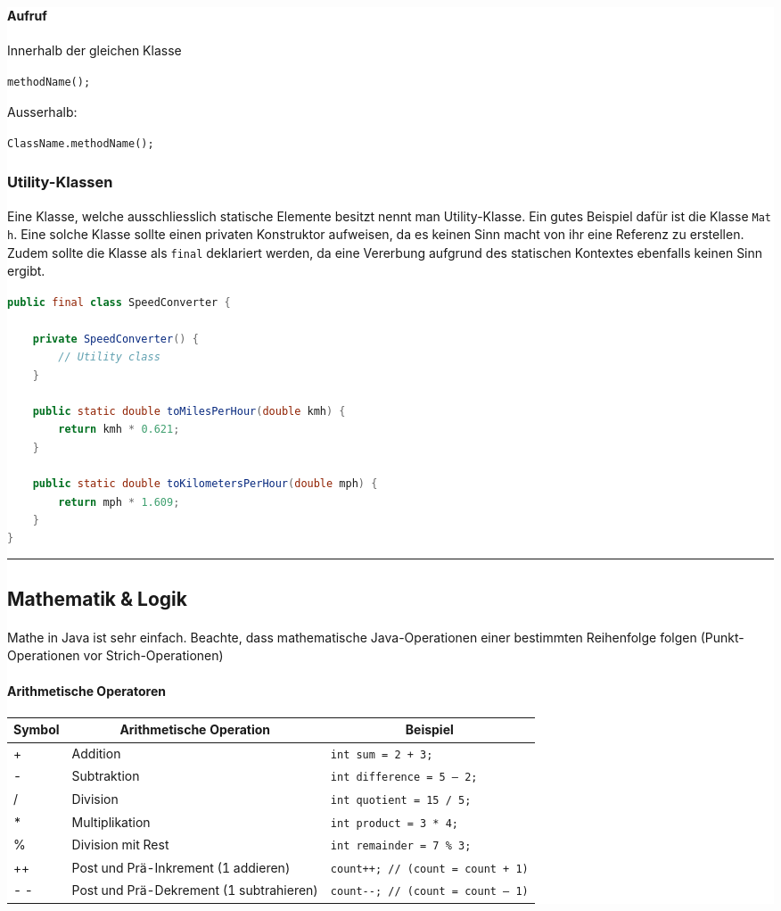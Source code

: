 #### Aufruf
Innerhalb der gleichen Klasse
```
methodName();
```
Ausserhalb:
```
ClassName.methodName();
```

### Utility-Klassen
Eine Klasse, welche ausschliesslich statische Elemente besitzt nennt man Utility-Klasse. Ein gutes Beispiel dafür ist die Klasse `Math`.
Eine solche Klasse sollte einen privaten Konstruktor aufweisen, da es keinen Sinn macht von ihr eine Referenz zu erstellen.
Zudem sollte die Klasse als `final` deklariert werden, da eine Vererbung aufgrund des statischen Kontextes ebenfalls keinen Sinn ergibt.

```java
public final class SpeedConverter {

    private SpeedConverter() {
        // Utility class
    }

    public static double toMilesPerHour(double kmh) {
        return kmh * 0.621;
    }
    
    public static double toKilometersPerHour(double mph) {
        return mph * 1.609;
    }
}
```

---

## Mathematik & Logik

Mathe in Java ist sehr einfach. Beachte, dass mathematische Java-Operationen einer bestimmten Reihenfolge folgen (Punkt-Operationen vor Strich-Operationen)

#### Arithmetische Operatoren
| Symbol | Arithmetische Operation                 | Beispiel                              |
|--------|-----------------------------------------|---------------------------------------|
| +      | Addition                                | ```int sum = 2 + 3;```                |
| -      | Subtraktion                             | ```int difference = 5 – 2;```         |
| /      | Division                                | ```int quotient = 15 / 5;```          |
| *      | Multiplikation                          | ```int product = 3 * 4;```            |
| %      | Division mit Rest                       | ```int remainder = 7 % 3;```          |
| ++     | Post und Prä-Inkrement (1 addieren)     | ```count++; // (count = count + 1)``` |
| - -    | Post und Prä-Dekrement (1 subtrahieren) | ```count--; // (count = count – 1)``` |
